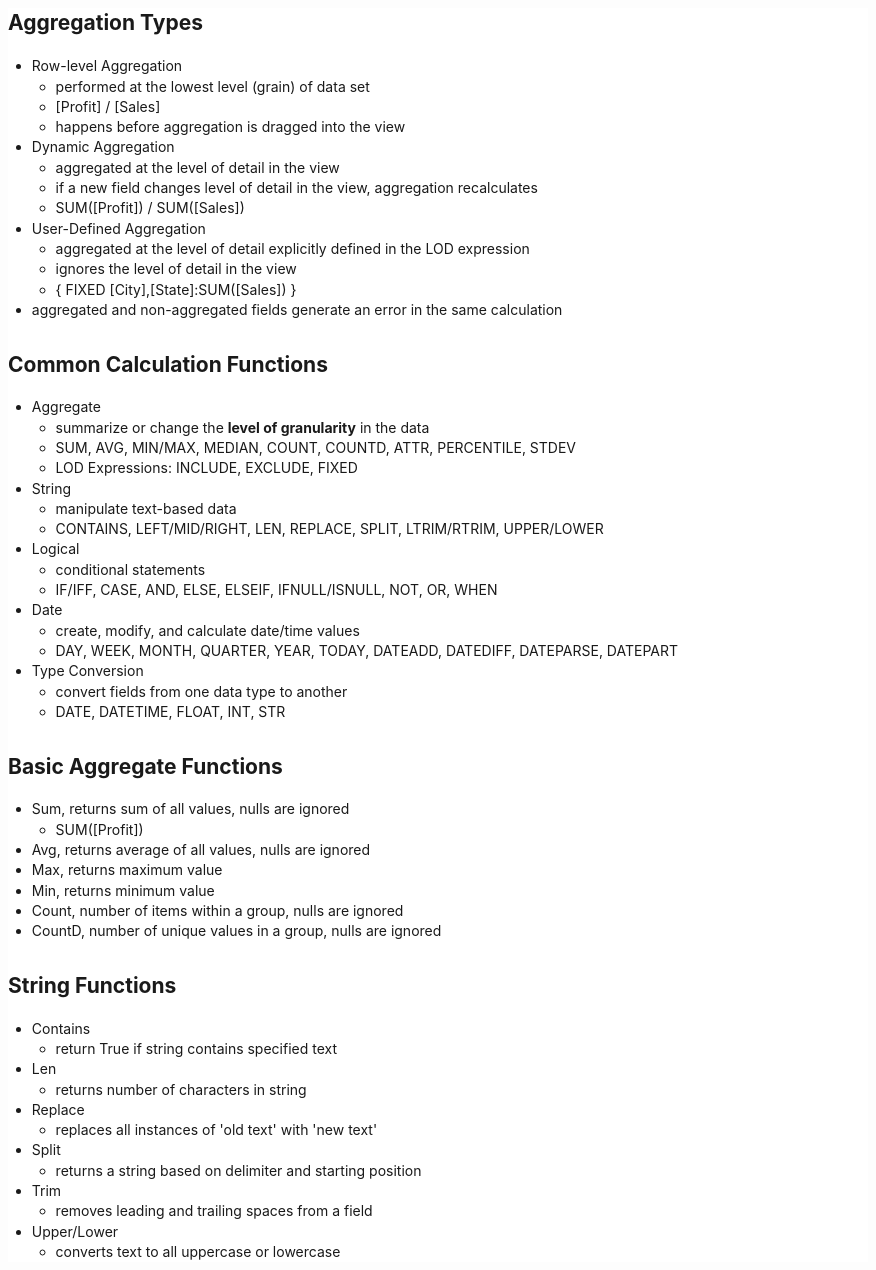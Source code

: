 ## Aggregation Types

- Row-level Aggregation
    - performed at the lowest level (grain) of data set
	- [Profit] / [Sales]
	- happens before aggregation is dragged into the view
- Dynamic Aggregation
    - aggregated at the level of detail in the view
	- if a new field changes level of detail in the view, aggregation recalculates
	- SUM([Profit]) / SUM([Sales])
- User-Defined Aggregation
    - aggregated at the level of detail explicitly defined in the LOD expression
	- ignores the level of detail in the view
	- { FIXED [City],[State]:SUM([Sales]) }
- aggregated and non-aggregated fields generate an error in the same calculation

## Common Calculation Functions

- Aggregate
    - summarize or change the **level of granularity** in the data
	- SUM, AVG, MIN/MAX, MEDIAN, COUNT, COUNTD, ATTR, PERCENTILE, STDEV
	- LOD Expressions: INCLUDE, EXCLUDE, FIXED
- String
    - manipulate text-based data
	- CONTAINS, LEFT/MID/RIGHT, LEN, REPLACE, SPLIT, LTRIM/RTRIM, UPPER/LOWER
- Logical
    - conditional statements
	- IF/IFF, CASE, AND, ELSE, ELSEIF, IFNULL/ISNULL, NOT, OR, WHEN
- Date
    - create, modify, and calculate date/time values
	- DAY, WEEK, MONTH, QUARTER, YEAR, TODAY, DATEADD, DATEDIFF, DATEPARSE, DATEPART
- Type Conversion
    - convert fields from one data type to another
	- DATE, DATETIME, FLOAT, INT, STR

## Basic Aggregate Functions

- Sum, returns sum of all values, nulls are ignored
    - SUM([Profit])
- Avg, returns average of all values, nulls are ignored
- Max, returns maximum value
- Min, returns minimum value
- Count, number of items within a group, nulls are ignored
- CountD, number of unique values in a group, nulls are ignored

## String Functions

- Contains
    - return True if string contains specified text
- Len
    - returns number of characters in string
- Replace
    - replaces all instances of 'old text' with 'new text'
- Split
    - returns a string based on delimiter and starting position
- Trim
    - removes leading and trailing spaces from a field
- Upper/Lower
    - converts text to all uppercase or lowercase
